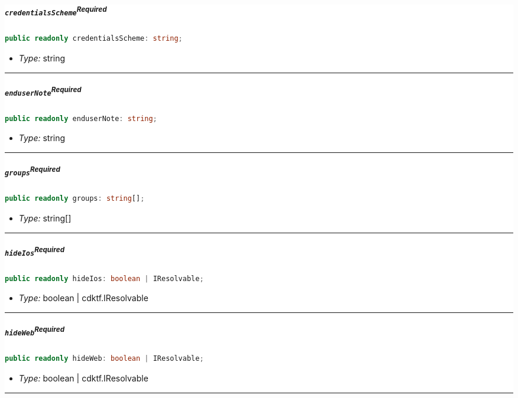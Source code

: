 ##### `credentialsScheme`<sup>Required</sup> <a name="credentialsScheme" id="@cdktf/provider-okta.autoLoginApp.AutoLoginApp.property.credentialsScheme"></a>

```typescript
public readonly credentialsScheme: string;
```

- *Type:* string

---

##### `enduserNote`<sup>Required</sup> <a name="enduserNote" id="@cdktf/provider-okta.autoLoginApp.AutoLoginApp.property.enduserNote"></a>

```typescript
public readonly enduserNote: string;
```

- *Type:* string

---

##### `groups`<sup>Required</sup> <a name="groups" id="@cdktf/provider-okta.autoLoginApp.AutoLoginApp.property.groups"></a>

```typescript
public readonly groups: string[];
```

- *Type:* string[]

---

##### `hideIos`<sup>Required</sup> <a name="hideIos" id="@cdktf/provider-okta.autoLoginApp.AutoLoginApp.property.hideIos"></a>

```typescript
public readonly hideIos: boolean | IResolvable;
```

- *Type:* boolean | cdktf.IResolvable

---

##### `hideWeb`<sup>Required</sup> <a name="hideWeb" id="@cdktf/provider-okta.autoLoginApp.AutoLoginApp.property.hideWeb"></a>

```typescript
public readonly hideWeb: boolean | IResolvable;
```

- *Type:* boolean | cdktf.IResolvable

---
